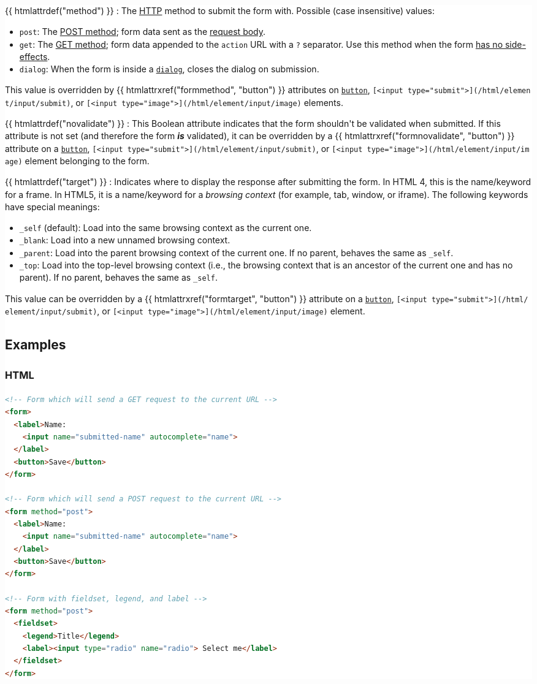 {{ htmlattrdef("method") }}
: The [HTTP](/http) method to submit the form with. Possible (case insensitive) values:

-   `post`: The [POST method](https://www.w3.org/Protocols/rfc2616/rfc2616-sec9.html#sec9.5); form data sent as the [request body](/api/body).
-   `get`: The [GET method](https://www.w3.org/Protocols/rfc2616/rfc2616-sec9.html#sec9.3); form data appended to the `action` URL with a `?` separator. Use this method when the form [has no side-effects](/en-US/docs/Glossary/Idempotent).
-   `dialog`: When the form is inside a [`dialog`](/html/element/dialog/), closes the dialog on submission.

This value is overridden by {{ htmlattrxref("formmethod", "button") }} attributes on [`button`](/html/element/button/), `[<input type="submit">](/html/element/input/submit)`, or `[<input type="image">](/html/element/input/image)` elements.

{{ htmlattrdef("novalidate") }}
: This Boolean attribute indicates that the form shouldn't be validated when submitted. If this attribute is not set (and therefore the form _**is**_ validated), it can be overridden by a {{ htmlattrxref("formnovalidate", "button") }} attribute on a [`button`](/html/element/button/), `[<input type="submit">](/html/element/input/submit)`, or `[<input type="image">](/html/element/input/image)` element belonging to the form.

{{ htmlattrdef("target") }}
: Indicates where to display the response after submitting the form. In HTML 4, this is the name/keyword for a frame. In HTML5, it is a name/keyword for a _browsing context_ (for example, tab, window, or iframe). The following keywords have special meanings:

-   `_self` (default): Load into the same browsing context as the current one.
-   `_blank`: Load into a new unnamed browsing context.
-   `_parent`: Load into the parent browsing context of the current one. If no parent, behaves the same as `_self`.
-   `_top`: Load into the top-level browsing context (i.e., the browsing context that is an ancestor of the current one and has no parent). If no parent, behaves the same as `_self`.

This value can be overridden by a {{ htmlattrxref("formtarget", "button") }} attribute on a [`button`](/html/element/button/), `[<input type="submit">](/html/element/input/submit)`, or `[<input type="image">](/html/element/input/image)` element.

## Examples

### HTML

```html
<!-- Form which will send a GET request to the current URL -->
<form>
  <label>Name:
    <input name="submitted-name" autocomplete="name">
  </label>
  <button>Save</button>
</form>

<!-- Form which will send a POST request to the current URL -->
<form method="post">
  <label>Name:
    <input name="submitted-name" autocomplete="name">
  </label>
  <button>Save</button>
</form>

<!-- Form with fieldset, legend, and label -->
<form method="post">
  <fieldset>
    <legend>Title</legend>
    <label><input type="radio" name="radio"> Select me</label>
  </fieldset>
</form>
```